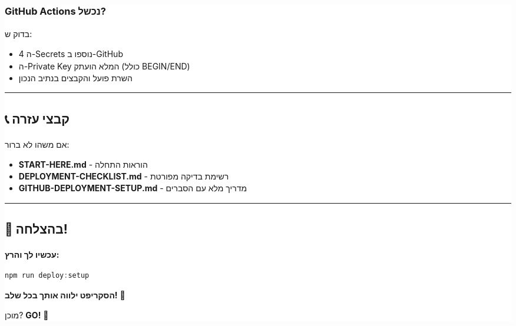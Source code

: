 ### GitHub Actions נכשל?
בדוק ש:
- 4 ה-Secrets נוספו ב-GitHub
- ה-Private Key המלא הועתק (כולל BEGIN/END)
- השרת פועל והקבצים בנתיב הנכון

---

## 📞 קבצי עזרה

אם משהו לא ברור:

- **START-HERE.md** - הוראות התחלה
- **DEPLOYMENT-CHECKLIST.md** - רשימת בדיקה מפורטת  
- **GITHUB-DEPLOYMENT-SETUP.md** - מדריך מלא עם הסברים

---

## 🎉 בהצלחה!

**עכשיו לך והרץ:**

```powershell
npm run deploy:setup
```

**הסקריפט ילווה אותך בכל שלב!** 💪

מוכן? **GO!** 🚀

</div>

